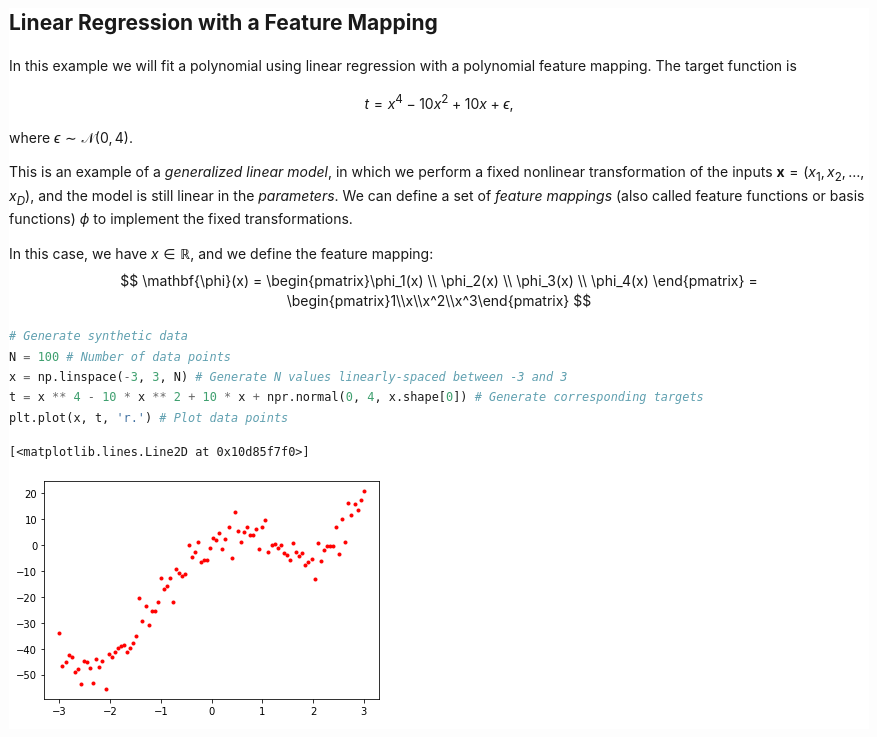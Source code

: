 

## Linear Regression with a Feature Mapping

In this example we will fit a polynomial using linear regression with a polynomial feature mapping.
The target function is

$$
t = x^4 - 10 x^2 + 10 x + \epsilon,
$$

where $\epsilon \sim \mathcal{N}(0, 4).$

This is an example of a _generalized linear model_, in which we perform a fixed nonlinear transformation of the inputs $\mathbf{x} = (x_1, x_2, \dots, x_D)$, and the model is still linear in the _parameters_. We can define a set of _feature mappings_ (also called feature functions or basis functions) $\phi$ to implement the fixed transformations.

In this case, we have $x \in \mathbb{R}$, and we define the feature mapping:
$$
\mathbf{\phi}(x) = \begin{pmatrix}\phi_1(x) \\ \phi_2(x) \\ \phi_3(x) \\ \phi_4(x) \end{pmatrix} = \begin{pmatrix}1\\x\\x^2\\x^3\end{pmatrix}
$$


```python
# Generate synthetic data
N = 100 # Number of data points
x = np.linspace(-3, 3, N) # Generate N values linearly-spaced between -3 and 3
t = x ** 4 - 10 * x ** 2 + 10 * x + npr.normal(0, 4, x.shape[0]) # Generate corresponding targets
plt.plot(x, t, 'r.') # Plot data points
```




    [<matplotlib.lines.Line2D at 0x10d85f7f0>]




    
![png](output_22_1.png)
    


